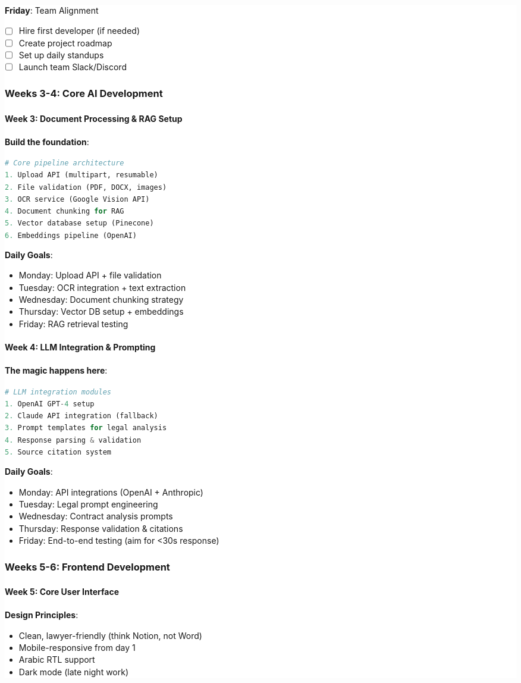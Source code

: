 **Friday**: Team Alignment
- [ ] Hire first developer (if needed)
- [ ] Create project roadmap
- [ ] Set up daily standups
- [ ] Launch team Slack/Discord

### Weeks 3-4: Core AI Development

#### Week 3: Document Processing & RAG Setup
**Build the foundation**:

```python
# Core pipeline architecture
1. Upload API (multipart, resumable)
2. File validation (PDF, DOCX, images)  
3. OCR service (Google Vision API)
4. Document chunking for RAG
5. Vector database setup (Pinecone)
6. Embeddings pipeline (OpenAI)
```

**Daily Goals**:
- Monday: Upload API + file validation
- Tuesday: OCR integration + text extraction
- Wednesday: Document chunking strategy
- Thursday: Vector DB setup + embeddings
- Friday: RAG retrieval testing

#### Week 4: LLM Integration & Prompting
**The magic happens here**:

```python
# LLM integration modules
1. OpenAI GPT-4 setup
2. Claude API integration (fallback)
3. Prompt templates for legal analysis
4. Response parsing & validation
5. Source citation system
```

**Daily Goals**:
- Monday: API integrations (OpenAI + Anthropic)
- Tuesday: Legal prompt engineering
- Wednesday: Contract analysis prompts
- Thursday: Response validation & citations
- Friday: End-to-end testing (aim for <30s response)

### Weeks 5-6: Frontend Development

#### Week 5: Core User Interface
**Design Principles**:
- Clean, lawyer-friendly (think Notion, not Word)
- Mobile-responsive from day 1
- Arabic RTL support
- Dark mode (late night work)

